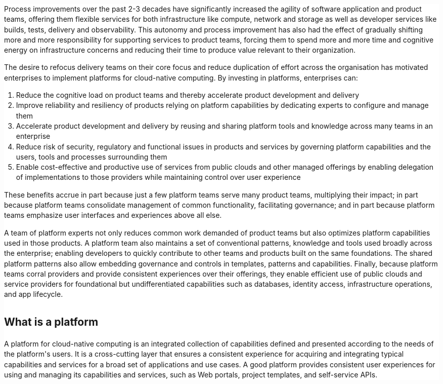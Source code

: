 Process improvements over the past 2-3 decades have significantly increased the 
agility of software application and product teams, offering them flexible services 
for both infrastructure like compute, network and storage as well as developer 
services like builds, tests, delivery and observability. This autonomy and process 
improvement has also had the effect of gradually shifting more and more responsibility 
for supporting services to product teams, forcing them to spend more and more time 
and cognitive energy on infrastructure concerns and reducing their time to produce 
value relevant to their organization.

The desire to refocus delivery teams on their core focus and reduce duplication of
effort across the organisation has motivated enterprises to implement platforms for 
cloud-native computing. By investing in platforms, enterprises can:

1. Reduce the cognitive load on product teams and thereby accelerate product 
   development and delivery
1. Improve reliability and resiliency of products relying on platform 
   capabilities by dedicating experts to configure and manage them
1. Accelerate product development and delivery by reusing and sharing platform 
   tools and knowledge across many teams in an enterprise
1. Reduce risk of security, regulatory and functional issues in products and 
   services by governing platform capabilities and the users, tools and processes 
   surrounding them
1. Enable cost-effective and productive use of services from public clouds 
   and other managed offerings by enabling delegation of implementations to those 
   providers while maintaining control over user experience

These benefits accrue in part because just a few platform teams serve many 
product teams, multiplying their impact; in part because platform teams 
consolidate management of common functionality, facilitating governance; and in 
part because platform teams emphasize user interfaces and experiences above all 
else.

A team of platform experts not only reduces common work demanded of product
teams but also optimizes platform capabilities used in those products. A
platform team also maintains a set of conventional patterns, knowledge and tools
used broadly across the enterprise; enabling developers to quickly contribute to
other teams and products built on the same foundations. The shared platform
patterns also allow embedding governance and controls in templates, patterns and
capabilities. Finally, because platform teams corral providers and provide
consistent experiences over their offerings, they enable efficient use of public
clouds and service providers for foundational but undifferentiated capabilities
such as databases, identity access, infrastructure operations, and app
lifecycle.

## What is a platform

A platform for cloud-native computing is an integrated collection of
capabilities defined and presented according to the needs of the platform's
users. It is a cross-cutting layer that ensures a consistent experience for
acquiring and integrating typical capabilities and services for a broad set of
applications and use cases. A good platform provides consistent user experiences
for using and managing its capabilities and services, such as Web portals,
project templates, and self-service APIs.
